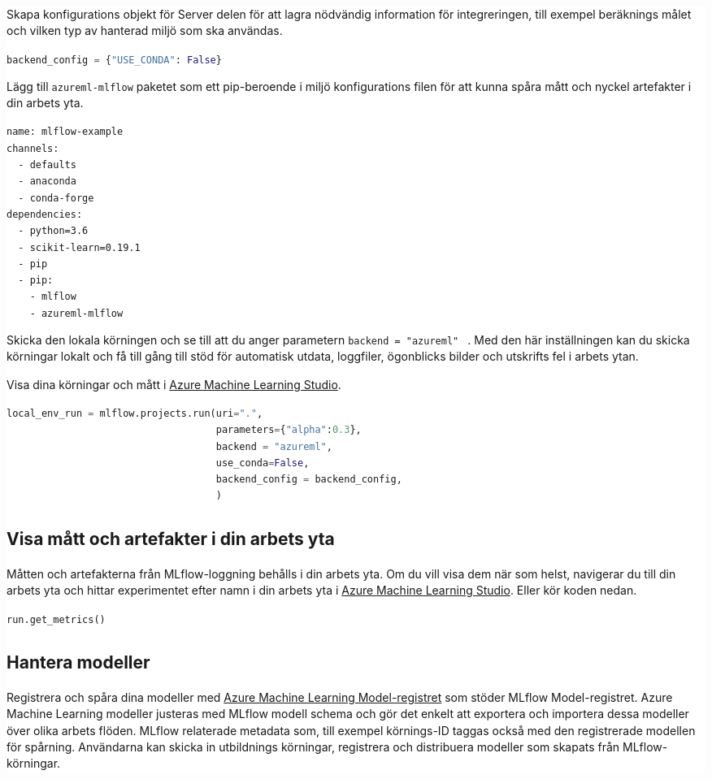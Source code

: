 Skapa konfigurations objekt för Server delen för att lagra nödvändig information för integreringen, till exempel beräknings målet och vilken typ av hanterad miljö som ska användas.

```python
backend_config = {"USE_CONDA": False}
```
Lägg till `azureml-mlflow` paketet som ett pip-beroende i miljö konfigurations filen för att kunna spåra mått och nyckel artefakter i din arbets yta. 

``` shell
name: mlflow-example
channels:
  - defaults
  - anaconda
  - conda-forge
dependencies:
  - python=3.6
  - scikit-learn=0.19.1
  - pip
  - pip:
    - mlflow
    - azureml-mlflow
```
Skicka den lokala körningen och se till att du anger parametern `backend = "azureml" ` . Med den här inställningen kan du skicka körningar lokalt och få till gång till stöd för automatisk utdata, loggfiler, ögonblicks bilder och utskrifts fel i arbets ytan. 

Visa dina körningar och mått i [Azure Machine Learning Studio](overview-what-is-machine-learning-studio.md). 


```python
local_env_run = mlflow.projects.run(uri=".", 
                                    parameters={"alpha":0.3},
                                    backend = "azureml",
                                    use_conda=False,
                                    backend_config = backend_config, 
                                    )

```

## <a name="view-metrics-and-artifacts-in-your-workspace"></a>Visa mått och artefakter i din arbets yta

Måtten och artefakterna från MLflow-loggning behålls i din arbets yta. Om du vill visa dem när som helst, navigerar du till din arbets yta och hittar experimentet efter namn i din arbets yta i [Azure Machine Learning Studio](https://ml.azure.com).  Eller kör koden nedan. 

```python
run.get_metrics()
```

## <a name="manage-models"></a>Hantera modeller 

Registrera och spåra dina modeller med [Azure Machine Learning Model-registret](concept-model-management-and-deployment.md#register-package-and-deploy-models-from-anywhere) som stöder MLflow Model-registret. Azure Machine Learning modeller justeras med MLflow modell schema och gör det enkelt att exportera och importera dessa modeller över olika arbets flöden. MLflow relaterade metadata som, till exempel körnings-ID taggas också med den registrerade modellen för spårning. Användarna kan skicka in utbildnings körningar, registrera och distribuera modeller som skapats från MLflow-körningar. 
